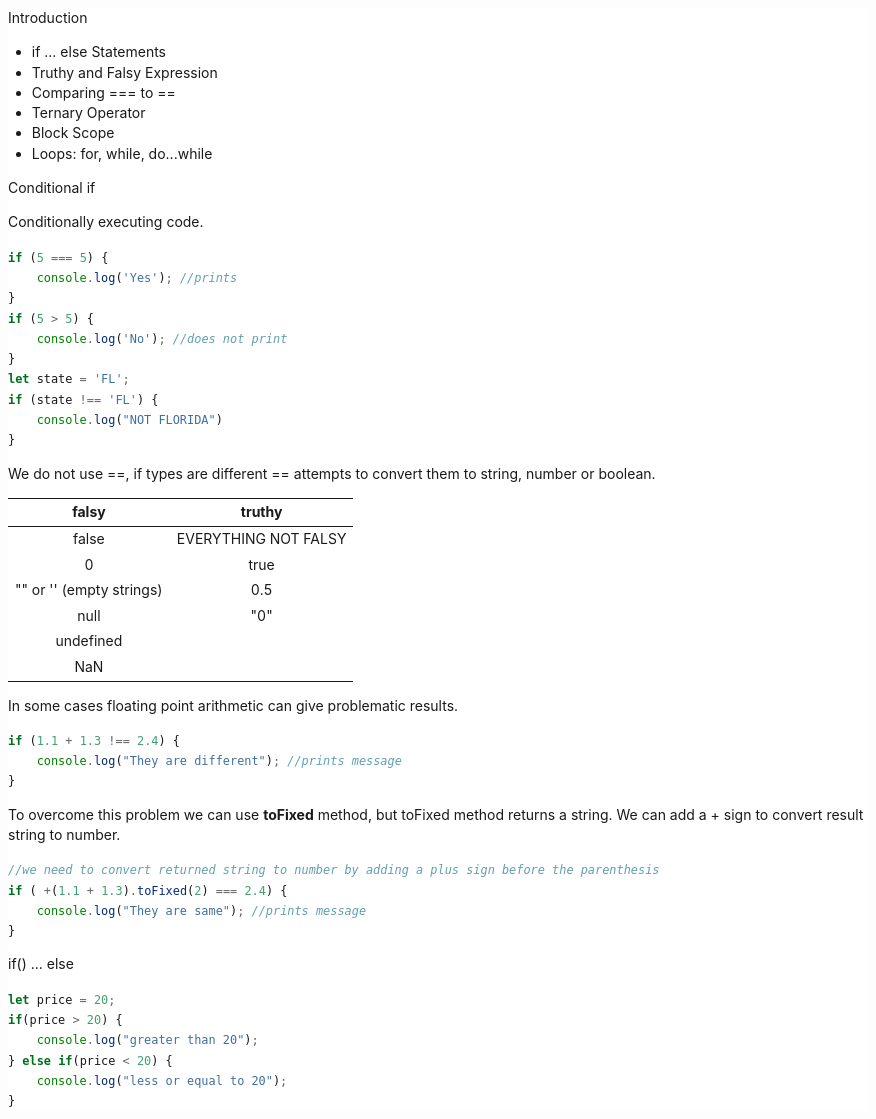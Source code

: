 Introduction
- if ... else Statements
- Truthy and Falsy Expression
- Comparing === to ==
- Ternary Operator
- Block Scope
- Loops: for, while, do...while

Conditional if

Conditionally executing code.
```js
if (5 === 5) {
    console.log('Yes'); //prints
}
if (5 > 5) {
    console.log('No'); //does not print
}
let state = 'FL';
if (state !== 'FL') {
    console.log("NOT FLORIDA")
}
```
We do not use ==, if types are different == attempts to convert them to string, number or boolean.

|falsy|truthy|
| :---: |:---:|
|false|EVERYTHING NOT FALSY|
|0|true|
|"" or '' (empty strings)|0.5|
|null|"0"|
|undefined||
|NaN||

In some cases floating point arithmetic can give problematic results.
```js
if (1.1 + 1.3 !== 2.4) {
    console.log("They are different"); //prints message
}
```
To overcome this problem we can use **toFixed** method, but toFixed method returns a string. We can add a + sign to convert result string to number.  
```js
//we need to convert returned string to number by adding a plus sign before the parenthesis
if ( +(1.1 + 1.3).toFixed(2) === 2.4) {
    console.log("They are same"); //prints message
}
```

if() ... else
```js
let price = 20;
if(price > 20) {
    console.log("greater than 20");
} else if(price < 20) {
    console.log("less or equal to 20");
}
```
